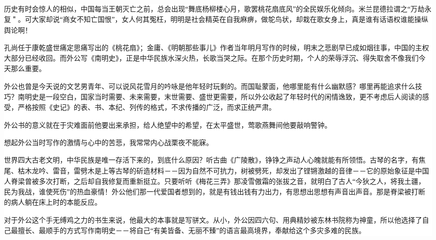  <p class="MsoNormal">
  <span lang="ZH-CN" style='font-family:宋体;mso-ascii-font-family:
"Times New Roman"'>
   历史有时会惊人的相似，中国每当王朝灭亡之前，总会出现“舞底杨柳楼心月，歌罢桃花扇底风”的全民娱乐化倾向。米兰昆德拉谓之“万劫永复
  </span>
  "
  <span lang="ZH-CN" style='font-family:宋体;mso-ascii-font-family:"Times New Roman"'>
   。可大家却说“商女不知亡国恨”，女人何其冤枉，明明是社会精英在自我麻痹，做鸵鸟状，却栽在歌女身上，真是谁有话语权谁能操纵舆论啊！
  </span>
  <o:p>
  </o:p>
 </p>
 <p class="MsoNormal">
  <span lang="ZH-CN" style='font-family:宋体;mso-ascii-font-family:
"Times New Roman"'>
   孔尚任于康乾盛世痛定思痛写出的《桃花扇》；金庸、《明朝那些事儿》作者当年明月写作的时候，明末之悲剧早已成如烟往事，中国的主权大部分已经收回。而外公写《南明史》，正是中华民族水深火热，长歌当哭之际。在那个历史时期，个人的荣辱浮沉、得失取舍不像我们今天那么重要。
  </span>
  <o:p>
  </o:p>
 </p>
 <p class="MsoNormal">
  <span lang="ZH-CN" style='font-family:宋体;mso-ascii-font-family:
"Times New Roman"'>
   外公也曾是今天说的文艺男青年、可以说风花雪月的吟咏是他年轻时玩剩的。而国耻蒙面，他哪里能有什么幽默感？哪里再能追求什么技巧？南明史是一段空白，国家当时需要、未来需要，末世需要、盛世更需要，所以外公收起了年轻时代的闲情逸致，更不考虑后人阅读的感受，严格按照《史记》的表、书、本纪、列传的格式，不求传播的广泛，而求正统严肃。
  </span>
  <o:p>
  </o:p>
 </p>
 <p class="MsoNormal">
  <span lang="ZH-CN" style='font-family:宋体;mso-ascii-font-family:
"Times New Roman"'>
   外公书的意义就在于灾难面前他要出来承担，给人绝望中的希望，在太平盛世，莺歌燕舞间他要敲响警钟。
  </span>
  <o:p>
  </o:p>
 </p>
 <p class="MsoNormal">
  <span lang="ZH-CN" style='font-family:宋体;mso-ascii-font-family:
"Times New Roman"'>
   想起外公当时写作的激情与心中的苦悲，我常常内心战栗夜不能寐。
  </span>
  <o:p>
  </o:p>
 </p>
 <p class="MsoNormal">
  <span lang="ZH-CN" style='font-family:宋体;mso-ascii-font-family:
"Times New Roman"'>
   世界四大古老文明，中华民族是唯一存活下来的，到底什么原因？听古曲《广陵散》，铮铮之声动人心魄就能有所领悟。古琴的名字，有焦尾、枯木龙吟、雷音，雷劈木是上等古琴的斫造材料－－因为自然不可抗力，树被劈死，却发出了铿锵激越的音律－－它的原始象征是中国人脊梁曾被多次打断，之后却自我修复而重新挺立。只要听听《梅花三弄》那凌雪傲霜的张拔之音，就明白了古人“今狄之人，将我土疆，民为我战，谁使死伤”的热血豪情！外公他们那一代爱国者想到的，就是有钱出钱有力出力，有思想出思想有声音出声音。那是脊梁被打断的病人躺在床上时的本能反应。
  </span>
  <o:p>
  </o:p>
 </p>
 <p class="MsoNormal">
  <span lang="ZH-CN" style='font-family:宋体;mso-ascii-font-family:
"Times New Roman"'>
   对于外公这个手无缚鸡之力的书生来说，他最大的本事就是写骈文。从小，外公因四六句、用典精妙被东林书院称为神童，所以他选择了自己最擅长、最顺手的方式写作南明史－－将自己“有美皆备、无丽不臻”的语言最高境界，奉献给这个多灾多难的民族。
  </span>
  <o:p>
  </o:p>
